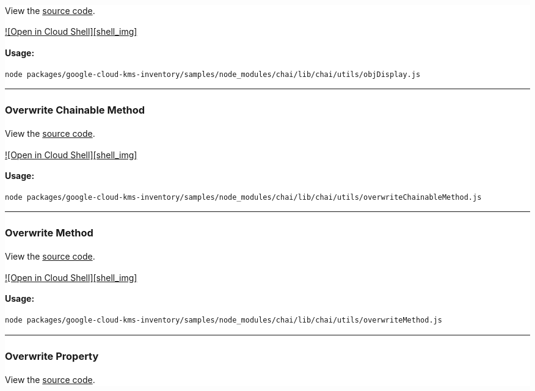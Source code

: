 View the [source code](https://github.com/googleapis/google-cloud-node/blob/master/packages/google-cloud-kms-inventory/samples/node_modules/chai/lib/chai/utils/objDisplay.js).

[![Open in Cloud Shell][shell_img]](https://console.cloud.google.com/cloudshell/open?git_repo=https://github.com/googleapis/google-cloud-node&page=editor&open_in_editor=packages/google-cloud-kms-inventory/samples/node_modules/chai/lib/chai/utils/objDisplay.js,samples/README.md)

__Usage:__


`node packages/google-cloud-kms-inventory/samples/node_modules/chai/lib/chai/utils/objDisplay.js`


-----




### Overwrite Chainable Method

View the [source code](https://github.com/googleapis/google-cloud-node/blob/master/packages/google-cloud-kms-inventory/samples/node_modules/chai/lib/chai/utils/overwriteChainableMethod.js).

[![Open in Cloud Shell][shell_img]](https://console.cloud.google.com/cloudshell/open?git_repo=https://github.com/googleapis/google-cloud-node&page=editor&open_in_editor=packages/google-cloud-kms-inventory/samples/node_modules/chai/lib/chai/utils/overwriteChainableMethod.js,samples/README.md)

__Usage:__


`node packages/google-cloud-kms-inventory/samples/node_modules/chai/lib/chai/utils/overwriteChainableMethod.js`


-----




### Overwrite Method

View the [source code](https://github.com/googleapis/google-cloud-node/blob/master/packages/google-cloud-kms-inventory/samples/node_modules/chai/lib/chai/utils/overwriteMethod.js).

[![Open in Cloud Shell][shell_img]](https://console.cloud.google.com/cloudshell/open?git_repo=https://github.com/googleapis/google-cloud-node&page=editor&open_in_editor=packages/google-cloud-kms-inventory/samples/node_modules/chai/lib/chai/utils/overwriteMethod.js,samples/README.md)

__Usage:__


`node packages/google-cloud-kms-inventory/samples/node_modules/chai/lib/chai/utils/overwriteMethod.js`


-----




### Overwrite Property

View the [source code](https://github.com/googleapis/google-cloud-node/blob/master/packages/google-cloud-kms-inventory/samples/node_modules/chai/lib/chai/utils/overwriteProperty.js).


[//]: # "This README.md file is auto-generated, all changes to this file will be lost."
[//]: # "To regenerate it, use `python -m synthtool`."